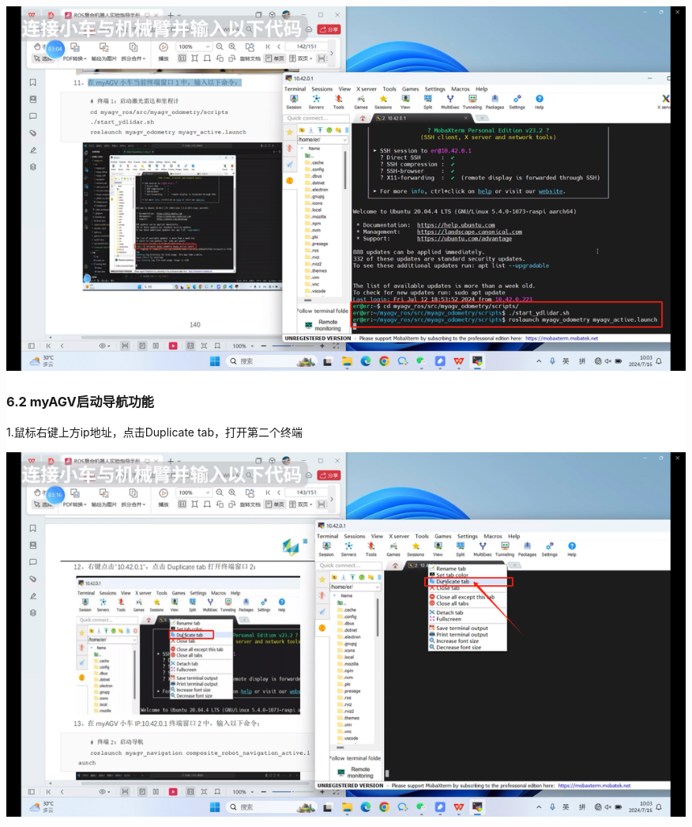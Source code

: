 ![](../../resources/7-ExamplesRobotsUsing/7.1/7.1.2/7.1.2-75.png)

### 6.2 myAGV启动导航功能

1.鼠标右键上方ip地址，点击Duplicate tab，打开第二个终端

![](../../resources/7-ExamplesRobotsUsing/7.1/7.1.2/7.1.2-76.png)
